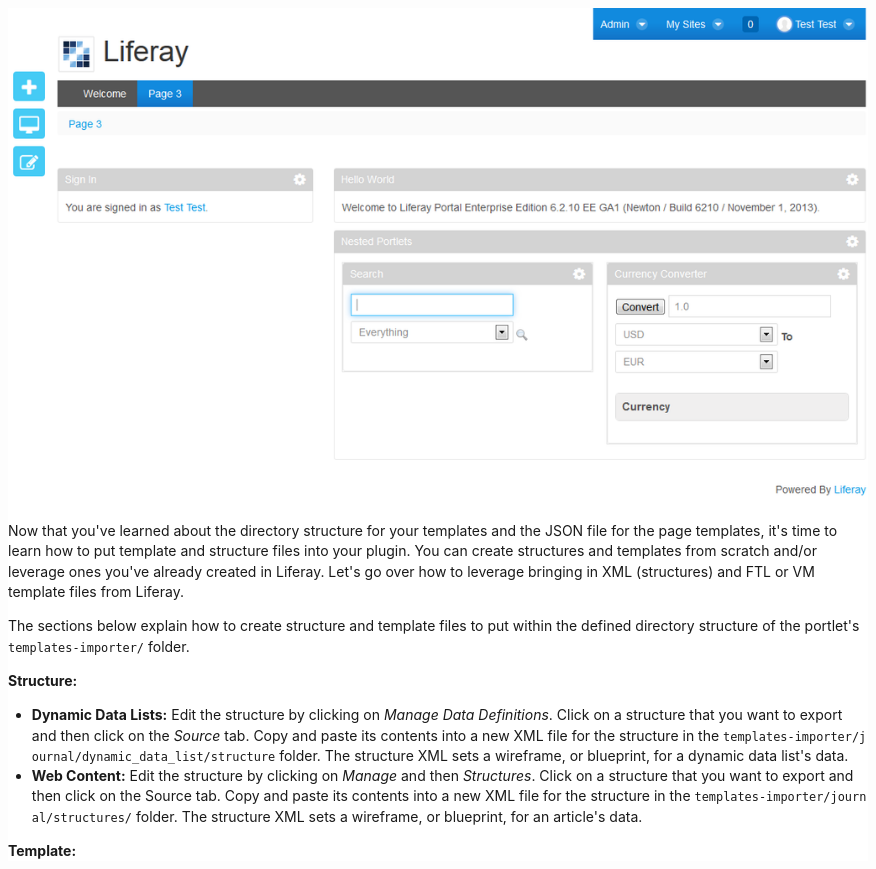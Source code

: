 ![Figure 2: Users can create pages, like this one, prepopulated with portlets and content that you've specified in your plugins, that leverage the Templates Importer.](../../images/templates-importer-page-3-template.png)

Now that you've learned about the directory structure for your templates and the
JSON file for the page templates, it's time to learn how to put template and
structure files into your plugin. You can create structures and templates from
scratch and/or leverage ones you've already created in Liferay. Let's go over
how to leverage bringing in XML (structures) and FTL or VM template files from
Liferay. 

The sections below explain how to create structure and template files to put
within the defined directory structure of the portlet's `templates-importer/`
folder. 

**Structure:** 

- **Dynamic Data Lists:** Edit the structure by clicking on *Manage Data
  Definitions*. Click on a structure that you want to export and then click on
  the *Source* tab. Copy and paste its contents into a new XML file for the
  structure in the `templates-importer/journal/dynamic_data_list/structure`
  folder. The structure XML sets a wireframe, or blueprint, for a dynamic data
  list's data. 
- **Web Content:** Edit the structure by clicking on *Manage* and then
  *Structures*. Click on a structure that you want to export and then click on
  the Source tab. Copy and paste its contents into a new XML file for the
  structure in the `templates-importer/journal/structures/` folder. The
  structure XML sets a wireframe, or blueprint, for an article's data. 

**Template:** 
